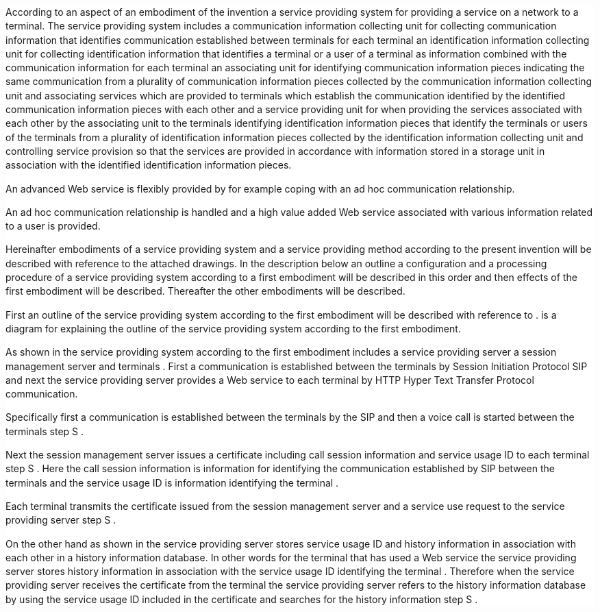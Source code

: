 According to an aspect of an embodiment of the invention a service providing system for providing a service on a network to a terminal. The service providing system includes a communication information collecting unit for collecting communication information that identifies communication established between terminals for each terminal an identification information collecting unit for collecting identification information that identifies a terminal or a user of a terminal as information combined with the communication information for each terminal an associating unit for identifying communication information pieces indicating the same communication from a plurality of communication information pieces collected by the communication information collecting unit and associating services which are provided to terminals which establish the communication identified by the identified communication information pieces with each other and a service providing unit for when providing the services associated with each other by the associating unit to the terminals identifying identification information pieces that identify the terminals or users of the terminals from a plurality of identification information pieces collected by the identification information collecting unit and controlling service provision so that the services are provided in accordance with information stored in a storage unit in association with the identified identification information pieces.

An advanced Web service is flexibly provided by for example coping with an ad hoc communication relationship.

An ad hoc communication relationship is handled and a high value added Web service associated with various information related to a user is provided.

Hereinafter embodiments of a service providing system and a service providing method according to the present invention will be described with reference to the attached drawings. In the description below an outline a configuration and a processing procedure of a service providing system according to a first embodiment will be described in this order and then effects of the first embodiment will be described. Thereafter the other embodiments will be described.

First an outline of the service providing system according to the first embodiment will be described with reference to . is a diagram for explaining the outline of the service providing system according to the first embodiment.

As shown in the service providing system according to the first embodiment includes a service providing server a session management server and terminals . First a communication is established between the terminals by Session Initiation Protocol SIP and next the service providing server provides a Web service to each terminal by HTTP Hyper Text Transfer Protocol communication.

Specifically first a communication is established between the terminals by the SIP and then a voice call is started between the terminals step S .

Next the session management server issues a certificate including call session information and service usage ID to each terminal step S . Here the call session information is information for identifying the communication established by SIP between the terminals and the service usage ID is information identifying the terminal .

Each terminal transmits the certificate issued from the session management server and a service use request to the service providing server step S .

On the other hand as shown in the service providing server stores service usage ID and history information in association with each other in a history information database. In other words for the terminal that has used a Web service the service providing server stores history information in association with the service usage ID identifying the terminal . Therefore when the service providing server receives the certificate from the terminal the service providing server refers to the history information database by using the service usage ID included in the certificate and searches for the history information step S .
